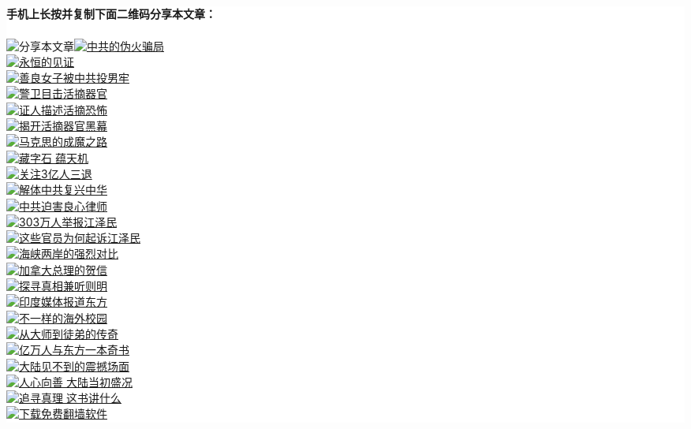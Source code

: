 <strong>手机上长按并复制下面二维码分享本文章：</strong><br><br><img src="http://d1p1.ip.zn2.us/v.php?action=qrcode&url=/gb/9/5/7/n2519350.md%231" title="分享本文章"></td><td VALIGN=TOP><a href="/gb/16/1/21/n4622075.md?dfh#1" target="_blank"><img src="https://raw.githubusercontent.com/wlrgim293/djy/master/gb/300/wei-f1.jpg" title="中共的伪火骗局"  alt="中共的伪火骗局"></a><br><a href="https://github.com/wlrgim293/www/blob/master/README.md?dfh#9" target="_blank"><img src="https://raw.githubusercontent.com/wlrgim293/djy/master/gb/300/yong-h.jpg" title="永恒的见证"  alt="永恒的见证"></a><br><a href="/gb/13/9/29/n3974789.md?dfh#1" target="_blank"><img src="https://raw.githubusercontent.com/wlrgim293/djy/master/gb/300/shang-lnz.jpg" title="善良女子被中共投男牢"  alt="善良女子被中共投男牢"></a><br><a href="/gb/16/3/16/n4663449.md?dfh#1" target="_blank"><img src="https://raw.githubusercontent.com/wlrgim293/djy/master/gb/300/huo-z3.jpg" title="警卫目击活摘器官"  alt="警卫目击活摘器官"></a><br><a href="/gb/16/8/7/n8177641.md?dfh#1" target="_blank"><img src="https://raw.githubusercontent.com/wlrgim293/djy/master/gb/300/huo-z4.jpg" title="证人描述活摘恐怖"  alt="证人描述活摘恐怖"></a><br><a href="/gb/10/4/19/n2881569.md?dfh#1" target="_blank"><img src="https://raw.githubusercontent.com/wlrgim293/djy/master/gb/300/huo-z1.jpg" title="揭开活摘器官黑幕"  alt="揭开活摘器官黑幕"></a><br><a href="/gb/10/11/7/n3077476.md?dfh#1" target="_blank"><img src="https://raw.githubusercontent.com/wlrgim293/djy/master/gb/300/ma-ks.jpg" title="马克思的成魔之路"  alt="马克思的成魔之路"></a><br><a href="/gb/14/6/9/n4173977.md?dfh#1" target="_blank"><img src="https://raw.githubusercontent.com/wlrgim293/djy/master/gb/300/chang-zs.jpg" title="藏字石 蕴天机"  alt="藏字石 蕴天机"></a><br><a href="/gb/18/5/10/n10381511.md?dfh#1" target="_blank"><img src="https://raw.githubusercontent.com/wlrgim293/djy/master/gb/300/st1.jpg" title="关注3亿人三退"  alt="关注3亿人三退"></a><br><a href="/gb/18/3/21/n10237682.md?dfh#1" target="_blank"><img src="https://raw.githubusercontent.com/wlrgim293/djy/master/gb/300/jie-t.jpg" title="解体中共复兴中华"  alt="解体中共复兴中华"></a><br><a href="/gb/9/2/9/n2422991.md?dfh#1" target="_blank"><img src="https://raw.githubusercontent.com/wlrgim293/djy/master/gb/300/gao-zs.jpg" title="中共迫害良心律师"  alt="中共迫害良心律师"></a><br><a href="/gb/18/12/9/n10900044.md?dfh#1" target="_blank"><img src="https://raw.githubusercontent.com/wlrgim293/djy/master/gb/300/sj1.jpg" title="303万人举报江泽民"  alt="303万人举报江泽民"></a><br><a href="/gb/18/8/28/n10672014.md?dfh#1" target="_blank"><img src="https://raw.githubusercontent.com/wlrgim293/djy/master/gb/300/sj2.jpg" title="这些官员为何起诉江泽民"  alt="这些官员为何起诉江泽民"></a><br><a href="/gb/8/12/18/n2367165.md?dfh#1" target="_blank"><img src="https://raw.githubusercontent.com/wlrgim293/djy/master/gb/300/liangan.jpg" title="海峡两岸的强烈对比"  alt="海峡两岸的强烈对比"></a><br><a href="/gb/15/12/10/n4593139.md?dfh#1" target="_blank"><img src="https://raw.githubusercontent.com/wlrgim293/djy/master/gb/300/jia-ndzl.jpg" title="加拿大总理的贺信"  alt="加拿大总理的贺信"></a><br><a href="/gb/11/6/17/n3289382.md?dfh#1" target="_blank"><img src="https://raw.githubusercontent.com/wlrgim293/djy/master/gb/300/xiao-wd.jpg" title="探寻真相兼听则明"  alt="探寻真相兼听则明"></a><br><a href="/gb/18/10/27/n10812623.md?dfh#1" target="_blank"><img src="https://raw.githubusercontent.com/wlrgim293/djy/master/gb/300/yindu.jpg" title="印度媒体报道东方"  alt="印度媒体报道东方"></a><br><a href="/gb/18/6/9/n10469652.md?dfh#1" target="_blank"><img src="https://raw.githubusercontent.com/wlrgim293/djy/master/gb/300/xie-j.jpg" title="不一样的海外校园"  alt="不一样的海外校园"></a><br><a href="/gb/7/4/5/n1669415.md?dfh#1" target="_blank"><img src="https://raw.githubusercontent.com/wlrgim293/djy/master/gb/300/li-up.jpg" title="从大师到徒弟的传奇"  alt="从大师到徒弟的传奇"></a><br><a href="/gb/17/5/26/n9191512.md?dfh#1" target="_blank"><img src="https://raw.githubusercontent.com/wlrgim293/djy/master/gb/300/zfl2.jpg" title="亿万人与东方一本奇书"  alt="亿万人与东方一本奇书"></a><br><a href="/gb/13/11/27/n4020290.md?dfh#1" target="_blank"><img src="https://raw.githubusercontent.com/wlrgim293/djy/master/gb/300/zhen-h.jpg" title="大陆见不到的震撼场面"  alt="大陆见不到的震撼场面"></a><br><a href="/gb/15/7/17/n4482910.md?dfh#1" target="_blank"><img src="https://raw.githubusercontent.com/wlrgim293/djy/master/gb/300/dalu-sk.jpg" title="人心向善 大陆当初盛况"  alt="人心向善 大陆当初盛况"></a><br><a href="/gb/19/1/5/n10955468.md?dfh#1" target="_blank"><img src="https://raw.githubusercontent.com/wlrgim293/djy/master/gb/300/zfl1.jpg" title="追寻真理 这书讲什么"  alt="追寻真理 这书讲什么"></a><br><a href="https://github.com/bannedbook/fanqiang/wiki" target="_blank"><img src="https://raw.githubusercontent.com/wlrgim293/djy/master/gb/300/fq1.jpg" title="下载免费翻墙软件"  alt="下载免费翻墙软件"></a><br></td></tr></table>
